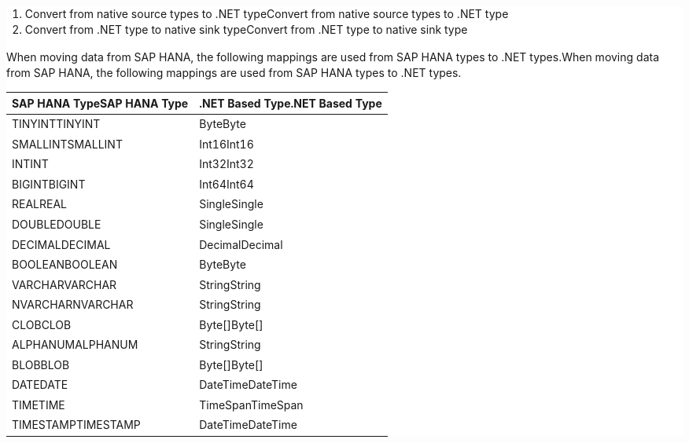 1. <span data-ttu-id="6b262-231">Convert from native source types to .NET type</span><span class="sxs-lookup"><span data-stu-id="6b262-231">Convert from native source types to .NET type</span></span>
2. <span data-ttu-id="6b262-232">Convert from .NET type to native sink type</span><span class="sxs-lookup"><span data-stu-id="6b262-232">Convert from .NET type to native sink type</span></span>

<span data-ttu-id="6b262-233">When moving data from SAP HANA, the following mappings are used from SAP HANA types to .NET types.</span><span class="sxs-lookup"><span data-stu-id="6b262-233">When moving data from SAP HANA, the following mappings are used from SAP HANA types to .NET types.</span></span>

<span data-ttu-id="6b262-234">SAP HANA Type</span><span class="sxs-lookup"><span data-stu-id="6b262-234">SAP HANA Type</span></span> | <span data-ttu-id="6b262-235">.NET Based Type</span><span class="sxs-lookup"><span data-stu-id="6b262-235">.NET Based Type</span></span>
------------- | ---------------
<span data-ttu-id="6b262-236">TINYINT</span><span class="sxs-lookup"><span data-stu-id="6b262-236">TINYINT</span></span> | <span data-ttu-id="6b262-237">Byte</span><span class="sxs-lookup"><span data-stu-id="6b262-237">Byte</span></span>
<span data-ttu-id="6b262-238">SMALLINT</span><span class="sxs-lookup"><span data-stu-id="6b262-238">SMALLINT</span></span> | <span data-ttu-id="6b262-239">Int16</span><span class="sxs-lookup"><span data-stu-id="6b262-239">Int16</span></span>
<span data-ttu-id="6b262-240">INT</span><span class="sxs-lookup"><span data-stu-id="6b262-240">INT</span></span> | <span data-ttu-id="6b262-241">Int32</span><span class="sxs-lookup"><span data-stu-id="6b262-241">Int32</span></span>
<span data-ttu-id="6b262-242">BIGINT</span><span class="sxs-lookup"><span data-stu-id="6b262-242">BIGINT</span></span> | <span data-ttu-id="6b262-243">Int64</span><span class="sxs-lookup"><span data-stu-id="6b262-243">Int64</span></span>
<span data-ttu-id="6b262-244">REAL</span><span class="sxs-lookup"><span data-stu-id="6b262-244">REAL</span></span> | <span data-ttu-id="6b262-245">Single</span><span class="sxs-lookup"><span data-stu-id="6b262-245">Single</span></span>
<span data-ttu-id="6b262-246">DOUBLE</span><span class="sxs-lookup"><span data-stu-id="6b262-246">DOUBLE</span></span> | <span data-ttu-id="6b262-247">Single</span><span class="sxs-lookup"><span data-stu-id="6b262-247">Single</span></span>
<span data-ttu-id="6b262-248">DECIMAL</span><span class="sxs-lookup"><span data-stu-id="6b262-248">DECIMAL</span></span> | <span data-ttu-id="6b262-249">Decimal</span><span class="sxs-lookup"><span data-stu-id="6b262-249">Decimal</span></span>
<span data-ttu-id="6b262-250">BOOLEAN</span><span class="sxs-lookup"><span data-stu-id="6b262-250">BOOLEAN</span></span> | <span data-ttu-id="6b262-251">Byte</span><span class="sxs-lookup"><span data-stu-id="6b262-251">Byte</span></span>
<span data-ttu-id="6b262-252">VARCHAR</span><span class="sxs-lookup"><span data-stu-id="6b262-252">VARCHAR</span></span> | <span data-ttu-id="6b262-253">String</span><span class="sxs-lookup"><span data-stu-id="6b262-253">String</span></span>
<span data-ttu-id="6b262-254">NVARCHAR</span><span class="sxs-lookup"><span data-stu-id="6b262-254">NVARCHAR</span></span> | <span data-ttu-id="6b262-255">String</span><span class="sxs-lookup"><span data-stu-id="6b262-255">String</span></span>
<span data-ttu-id="6b262-256">CLOB</span><span class="sxs-lookup"><span data-stu-id="6b262-256">CLOB</span></span> | <span data-ttu-id="6b262-257">Byte[]</span><span class="sxs-lookup"><span data-stu-id="6b262-257">Byte[]</span></span>
<span data-ttu-id="6b262-258">ALPHANUM</span><span class="sxs-lookup"><span data-stu-id="6b262-258">ALPHANUM</span></span> | <span data-ttu-id="6b262-259">String</span><span class="sxs-lookup"><span data-stu-id="6b262-259">String</span></span>
<span data-ttu-id="6b262-260">BLOB</span><span class="sxs-lookup"><span data-stu-id="6b262-260">BLOB</span></span> | <span data-ttu-id="6b262-261">Byte[]</span><span class="sxs-lookup"><span data-stu-id="6b262-261">Byte[]</span></span>
<span data-ttu-id="6b262-262">DATE</span><span class="sxs-lookup"><span data-stu-id="6b262-262">DATE</span></span> | <span data-ttu-id="6b262-263">DateTime</span><span class="sxs-lookup"><span data-stu-id="6b262-263">DateTime</span></span>
<span data-ttu-id="6b262-264">TIME</span><span class="sxs-lookup"><span data-stu-id="6b262-264">TIME</span></span> | <span data-ttu-id="6b262-265">TimeSpan</span><span class="sxs-lookup"><span data-stu-id="6b262-265">TimeSpan</span></span>
<span data-ttu-id="6b262-266">TIMESTAMP</span><span class="sxs-lookup"><span data-stu-id="6b262-266">TIMESTAMP</span></span> | <span data-ttu-id="6b262-267">DateTime</span><span class="sxs-lookup"><span data-stu-id="6b262-267">DateTime</span></span>